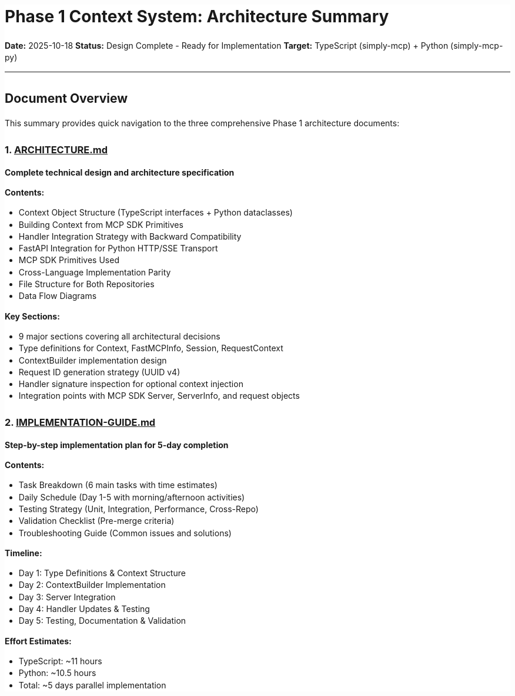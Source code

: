 # Phase 1 Context System: Architecture Summary

**Date:** 2025-10-18
**Status:** Design Complete - Ready for Implementation
**Target:** TypeScript (simply-mcp) + Python (simply-mcp-py)

---

## Document Overview

This summary provides quick navigation to the three comprehensive Phase 1 architecture documents:

### 1. [ARCHITECTURE.md](./ARCHITECTURE.md)
**Complete technical design and architecture specification**

**Contents:**
- Context Object Structure (TypeScript interfaces + Python dataclasses)
- Building Context from MCP SDK Primitives
- Handler Integration Strategy with Backward Compatibility
- FastAPI Integration for Python HTTP/SSE Transport
- MCP SDK Primitives Used
- Cross-Language Implementation Parity
- File Structure for Both Repositories
- Data Flow Diagrams

**Key Sections:**
- 9 major sections covering all architectural decisions
- Type definitions for Context, FastMCPInfo, Session, RequestContext
- ContextBuilder implementation design
- Request ID generation strategy (UUID v4)
- Handler signature inspection for optional context injection
- Integration points with MCP SDK Server, ServerInfo, and request objects

### 2. [IMPLEMENTATION-GUIDE.md](./IMPLEMENTATION-GUIDE.md)
**Step-by-step implementation plan for 5-day completion**

**Contents:**
- Task Breakdown (6 main tasks with time estimates)
- Daily Schedule (Day 1-5 with morning/afternoon activities)
- Testing Strategy (Unit, Integration, Performance, Cross-Repo)
- Validation Checklist (Pre-merge criteria)
- Troubleshooting Guide (Common issues and solutions)

**Timeline:**
- Day 1: Type Definitions & Context Structure
- Day 2: ContextBuilder Implementation
- Day 3: Server Integration
- Day 4: Handler Updates & Testing
- Day 5: Testing, Documentation & Validation

**Effort Estimates:**
- TypeScript: ~11 hours
- Python: ~10.5 hours
- Total: ~5 days parallel implementation
